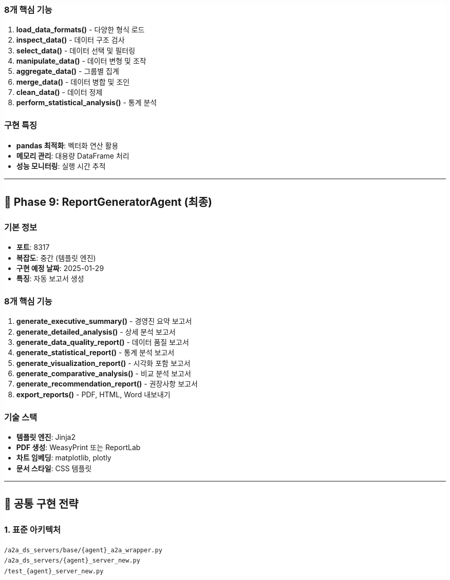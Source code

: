 ### 8개 핵심 기능
1. **load_data_formats()** - 다양한 형식 로드
2. **inspect_data()** - 데이터 구조 검사
3. **select_data()** - 데이터 선택 및 필터링
4. **manipulate_data()** - 데이터 변형 및 조작
5. **aggregate_data()** - 그룹별 집계
6. **merge_data()** - 데이터 병합 및 조인
7. **clean_data()** - 데이터 정제
8. **perform_statistical_analysis()** - 통계 분석

### 구현 특징
- **pandas 최적화**: 벡터화 연산 활용
- **메모리 관리**: 대용량 DataFrame 처리
- **성능 모니터링**: 실행 시간 추적

---

## 📄 **Phase 9: ReportGeneratorAgent** (최종)

### 기본 정보
- **포트**: 8317
- **복잡도**: 중간 (템플릿 엔진)
- **구현 예정 날짜**: 2025-01-29
- **특징**: 자동 보고서 생성

### 8개 핵심 기능
1. **generate_executive_summary()** - 경영진 요약 보고서
2. **generate_detailed_analysis()** - 상세 분석 보고서
3. **generate_data_quality_report()** - 데이터 품질 보고서
4. **generate_statistical_report()** - 통계 분석 보고서
5. **generate_visualization_report()** - 시각화 포함 보고서
6. **generate_comparative_analysis()** - 비교 분석 보고서
7. **generate_recommendation_report()** - 권장사항 보고서
8. **export_reports()** - PDF, HTML, Word 내보내기

### 기술 스택
- **템플릿 엔진**: Jinja2
- **PDF 생성**: WeasyPrint 또는 ReportLab
- **차트 임베딩**: matplotlib, plotly
- **문서 스타일**: CSS 템플릿

---

## 🔧 **공통 구현 전략**

### 1. 표준 아키텍처
```
/a2a_ds_servers/base/{agent}_a2a_wrapper.py
/a2a_ds_servers/{agent}_server_new.py
/test_{agent}_server_new.py
```
